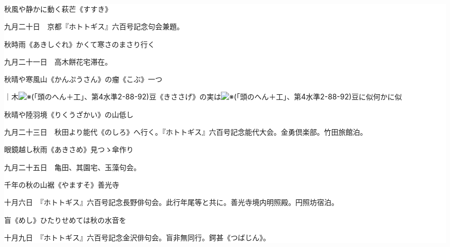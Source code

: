 

秋風や静かに動く萩芒《すすき》



九月二十日　京都『ホトトギス』六百号記念句会兼題。







秋時雨《あきしぐれ》かくて寒さのまさり行く



九月二十一日　高木餅花宅滞在。







秋晴や寒風山《かんぷうさん》の瘤《こぶ》一つ



｜木![※(「頭のへん＋工」、第4水準2-88-92)](https://www.aozora.gr.jp/cards/001310/files/../../../gaiji/2-88/2-88-92.png)豆《きささげ》の実は![※(「頭のへん＋工」、第4水準2-88-92)](https://www.aozora.gr.jp/cards/001310/files/../../../gaiji/2-88/2-88-92.png)豆に似何かに似



秋晴や陸羽境《りくうざかい》の山低し



九月二十三日　秋田より能代《のしろ》へ行く。『ホトトギス』六百号記念能代大会。金勇倶楽部。竹田旅館泊。







眼鏡越し秋雨《あきさめ》見つゝ傘作り



九月二十五日　亀田、其園宅、玉藻句会。







千年の秋の山裾《やますそ》善光寺



十月六日　『ホトトギス』六百号記念長野俳句会。此行年尾等と共に。善光寺境内明照殿。円照坊宿泊。







盲《めし》ひたりせめては秋の水音を



十月九日　『ホトトギス』六百号記念金沢俳句会。盲非無同行。鍔甚《つばじん》。

